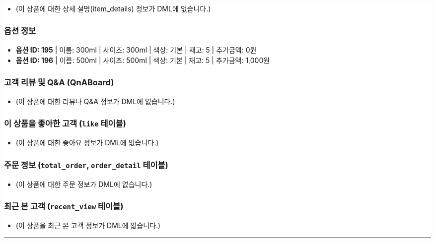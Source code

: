 - (이 상품에 대한 상세 설명(item_details) 정보가 DML에 없습니다.)

### 옵션 정보

- **옵션 ID: 195** | 이름: 300ml | 사이즈: 300ml | 색상: 기본 | 재고: 5 | 추가금액: 0원
- **옵션 ID: 196** | 이름: 500ml | 사이즈: 500ml | 색상: 기본 | 재고: 5 | 추가금액: 1,000원

### 고객 리뷰 및 Q&A (QnABoard)

- (이 상품에 대한 리뷰나 Q&A 정보가 DML에 없습니다.)

### 이 상품을 좋아한 고객 (`like` 테이블)

- (이 상품에 대한 좋아요 정보가 DML에 없습니다.)

### 주문 정보 (`total_order`, `order_detail` 테이블)

- (이 상품에 대한 주문 정보가 DML에 없습니다.)

### 최근 본 고객 (`recent_view` 테이블)

- (이 상품을 최근 본 고객 정보가 DML에 없습니다.)

---

